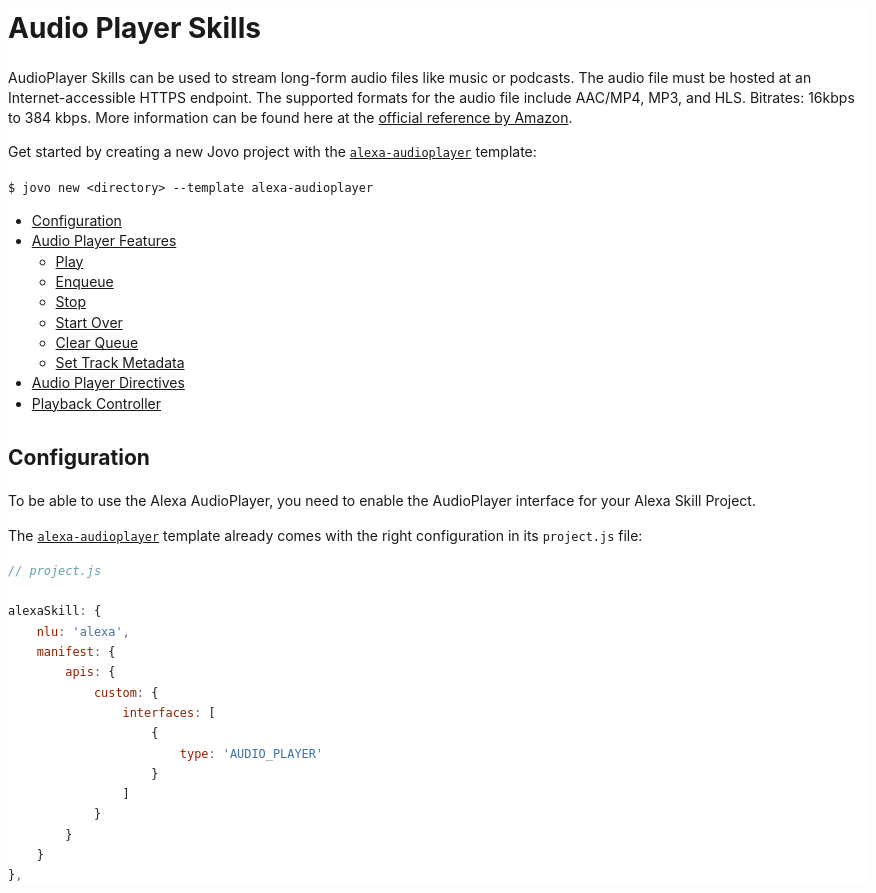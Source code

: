 # Audio Player Skills

AudioPlayer Skills can be used to stream long-form audio files like music or podcasts. The audio file must be hosted at an Internet-accessible HTTPS endpoint. The supported formats for the audio file include AAC/MP4, MP3, and HLS. Bitrates: 16kbps to 384 kbps. More information can be found here at the [official reference by Amazon](https://developer.amazon.com/public/solutions/alexa/alexa-skills-kit/docs/custom-audioplayer-interface-reference).

Get started by creating a new Jovo project with the [`alexa-audioplayer`](https://github.com/jovotech/jovo-templates/tree/master/alexa/audioplayer) template:

```text
$ jovo new <directory> --template alexa-audioplayer
```

* [Configuration](#configuration)
* [Audio Player Features](#audio-player-features)
  * [Play](#play)
  * [Enqueue](#enqueue)
  * [Stop](#stop)
  * [Start Over](#start-over)
  * [Clear Queue](#clear-queue)
  * [Set Track Metadata](#set-track-metadata)
* [Audio Player Directives](#audio-player-directives)
* [Playback Controller](#playback-controller)

## Configuration

To be able to use the Alexa AudioPlayer, you need to enable the AudioPlayer interface for your Alexa Skill Project. 

The [`alexa-audioplayer`](https://github.com/jovotech/jovo-templates/tree/master/alexa/audioplayer) template already comes with the right configuration in its `project.js` file:

```javascript
// project.js

alexaSkill: {
    nlu: 'alexa',
    manifest: {
        apis: {
            custom: {
                interfaces: [
                    {
                        type: 'AUDIO_PLAYER'
                    }
                ]
            }
        }
    }
},
```
